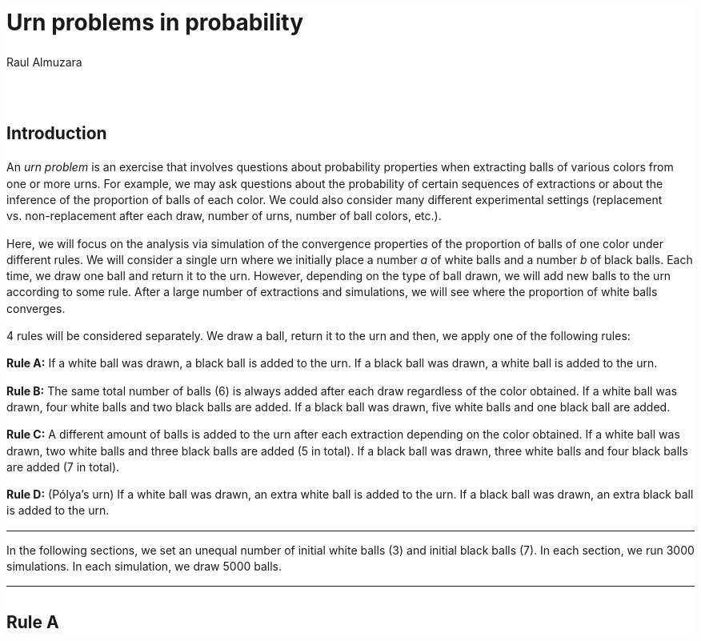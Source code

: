 **Urn problems in probability**
================
Raul Almuzara

 

## Introduction

An *urn problem* is an exercise that involves questions about
probability properties when extracting balls of various colors from one
or more urns. For example, we may ask questions about the probability of
certain sequences of extractions or about the inference of the
proportion of balls of each color. We could also consider many different
experimental settings (replacement vs. non-replacement after each draw,
number of urns, number of ball colors, etc.).

Here, we will focus on the analysis via simulation of the convergence
properties of the proportion of balls of one color under different
rules. We will consider a single urn where we initially place a number
$a$ of white balls and a number $b$ of black balls. Each time, we draw
one ball and return it to the urn. However, depending on the type of
ball drawn, we will add new balls to the urn according to some rule.
After a large number of extractions and simulations, we will see where
the proportion of white balls converges.

4 rules will be considered separately. We draw a ball, return it to the
urn and then, we apply one of the following rules:

**Rule A:** If a white ball was drawn, a black ball is added to the urn.
If a black ball was drawn, a white ball is added to the urn.

**Rule B:** The same total number of balls (6) is always added after
each draw regardless of the color obtained. If a white ball was drawn,
four white balls and two black balls are added. If a black ball was
drawn, five white balls and one black ball are added.

**Rule C:** A different amount of balls is added to the urn after each
extraction depending on the color obtained. If a white ball was drawn,
two white balls and three black balls are added (5 in total). If a black
ball was drawn, three white balls and four black balls are added (7 in
total).

**Rule D:** (Pólya’s urn) If a white ball was drawn, an extra white ball
is added to the urn. If a black ball was drawn, an extra black ball is
added to the urn.

------------------------------------------------------------------------

In the following sections, we set an unequal number of initial white
balls (3) and initial black balls (7). In each section, we run 3000
simulations. In each simulation, we draw 5000 balls.

------------------------------------------------------------------------

## Rule A
